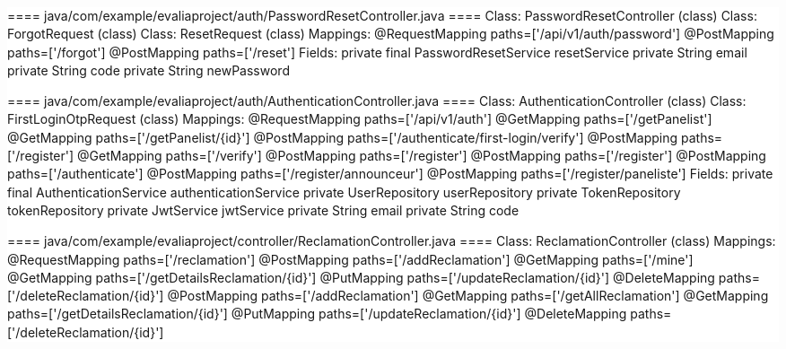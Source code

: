 
==== java/com/example/evaliaproject/auth/PasswordResetController.java ====
Class: PasswordResetController (class)
Class: ForgotRequest (class)
Class: ResetRequest (class)
Mappings:
  @RequestMapping paths=['/api/v1/auth/password']
  @PostMapping paths=['/forgot']
  @PostMapping paths=['/reset']
Fields:
  private final PasswordResetService resetService
  private String email
  private String code
  private String newPassword


==== java/com/example/evaliaproject/auth/AuthenticationController.java ====
Class: AuthenticationController (class)
Class: FirstLoginOtpRequest (class)
Mappings:
  @RequestMapping paths=['/api/v1/auth']
  @GetMapping paths=['/getPanelist']
  @GetMapping paths=['/getPanelist/{id}']
  @PostMapping paths=['/authenticate/first-login/verify']
  @PostMapping paths=['/register']
  @GetMapping paths=['/verify']
  @PostMapping paths=['/register']
  @PostMapping paths=['/register']
  @PostMapping paths=['/authenticate']
  @PostMapping paths=['/register/announceur']
  @PostMapping paths=['/register/paneliste']
Fields:
  private final AuthenticationService authenticationService
  private UserRepository userRepository
  private TokenRepository tokenRepository
  private JwtService jwtService
  private String email
  private String code


==== java/com/example/evaliaproject/controller/ReclamationController.java ====
Class: ReclamationController (class)
Mappings:
  @RequestMapping paths=['/reclamation']
  @PostMapping paths=['/addReclamation']
  @GetMapping paths=['/mine']
  @GetMapping paths=['/getDetailsReclamation/{id}']
  @PutMapping paths=['/updateReclamation/{id}']
  @DeleteMapping paths=['/deleteReclamation/{id}']
  @PostMapping paths=['/addReclamation']
  @GetMapping paths=['/getAllReclamation']
  @GetMapping paths=['/getDetailsReclamation/{id}']
  @PutMapping paths=['/updateReclamation/{id}']
  @DeleteMapping paths=['/deleteReclamation/{id}']
